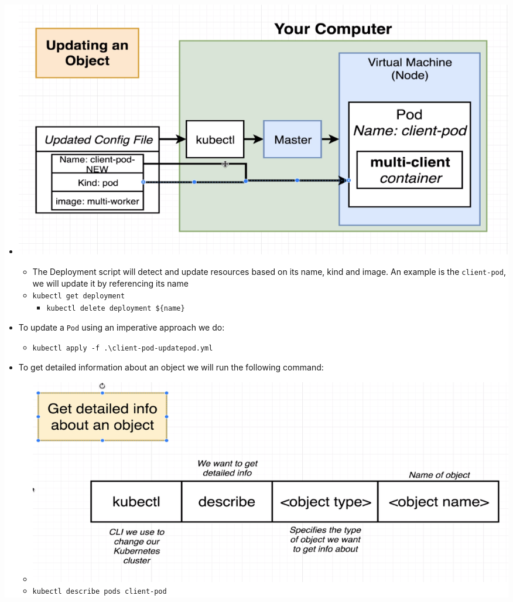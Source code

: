 * ![kubernetes17](./images/kubernetes17.PNG)
    * The Deployment script will detect and update resources based on its name, kind and image. An example is the `client-pod`, we will update it by referencing its name
    * `kubectl get deployment`
        * `kubectl delete deployment ${name}`

* To update a `Pod` using an imperative approach we do:
    * `kubectl apply -f .\client-pod-updatepod.yml`

* To get detailed information about an object we will run the following command:
    * ![kubernetes18](./images/kubernetes18.PNG)
    * `kubectl describe pods client-pod`
